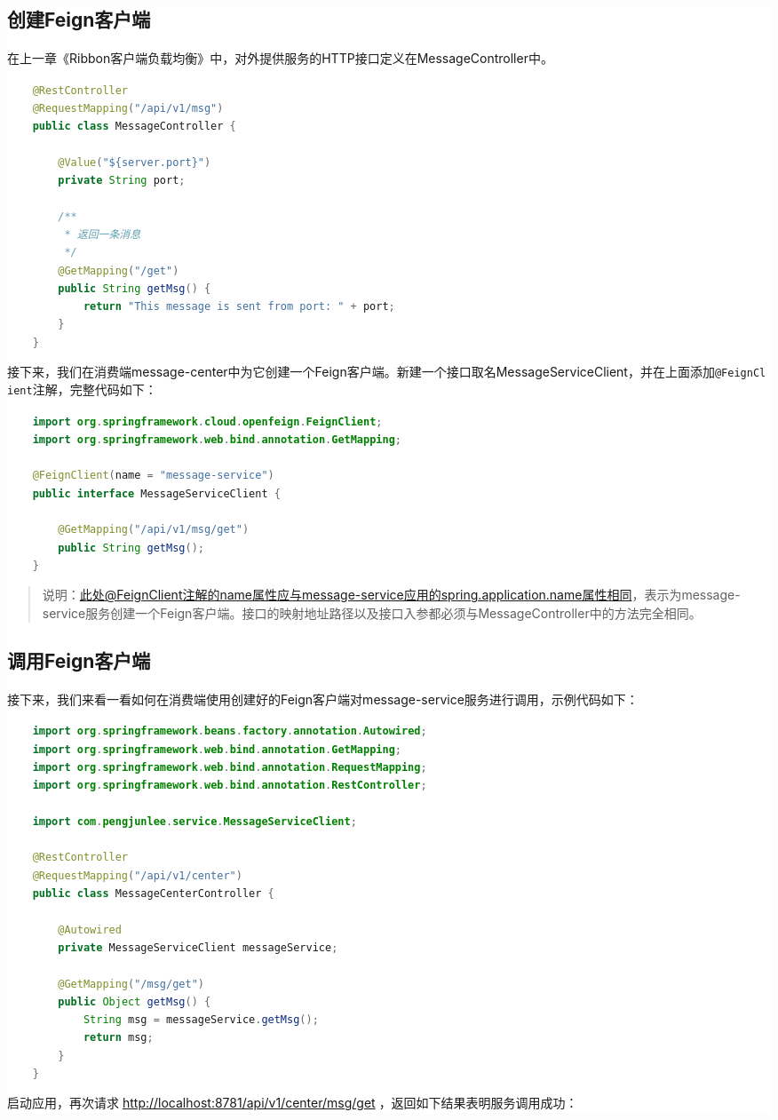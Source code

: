 ## 创建Feign客户端
在上一章《Ribbon客户端负载均衡》中，对外提供服务的HTTP接口定义在MessageController中。
```Java
	@RestController
	@RequestMapping("/api/v1/msg")
	public class MessageController {
	 
		@Value("${server.port}")
		private String port;
	 
		/**
		 * 返回一条消息
		 */
		@GetMapping("/get")
		public String getMsg() {
			return "This message is sent from port: " + port;
		}
	}
```
接下来，我们在消费端message-center中为它创建一个Feign客户端。新建一个接口取名MessageServiceClient，并在上面添加`@FeignClient`注解，完整代码如下：
```Java
	import org.springframework.cloud.openfeign.FeignClient;
	import org.springframework.web.bind.annotation.GetMapping;
	 
	@FeignClient(name = "message-service")
	public interface MessageServiceClient {
	 
		@GetMapping("/api/v1/msg/get")
		public String getMsg();
	}
```

> 说明：此处@FeignClient注解的name属性应与message-service应用的spring.application.name属性相同，表示为message-service服务创建一个Feign客户端。接口的映射地址路径以及接口入参都必须与MessageController中的方法完全相同。

## 调用Feign客户端
接下来，我们来看一看如何在消费端使用创建好的Feign客户端对message-service服务进行调用，示例代码如下：
```Java
	import org.springframework.beans.factory.annotation.Autowired;
	import org.springframework.web.bind.annotation.GetMapping;
	import org.springframework.web.bind.annotation.RequestMapping;
	import org.springframework.web.bind.annotation.RestController;
	 
	import com.pengjunlee.service.MessageServiceClient;
	 
	@RestController
	@RequestMapping("/api/v1/center")
	public class MessageCenterController {
	 
		@Autowired
		private MessageServiceClient messageService;
	 
		@GetMapping("/msg/get")
		public Object getMsg() {
			String msg = messageService.getMsg();
			return msg;
		}
	}
```
启动应用，再次请求 <http://localhost:8781/api/v1/center/msg/get> ，返回如下结果表明服务调用成功：
